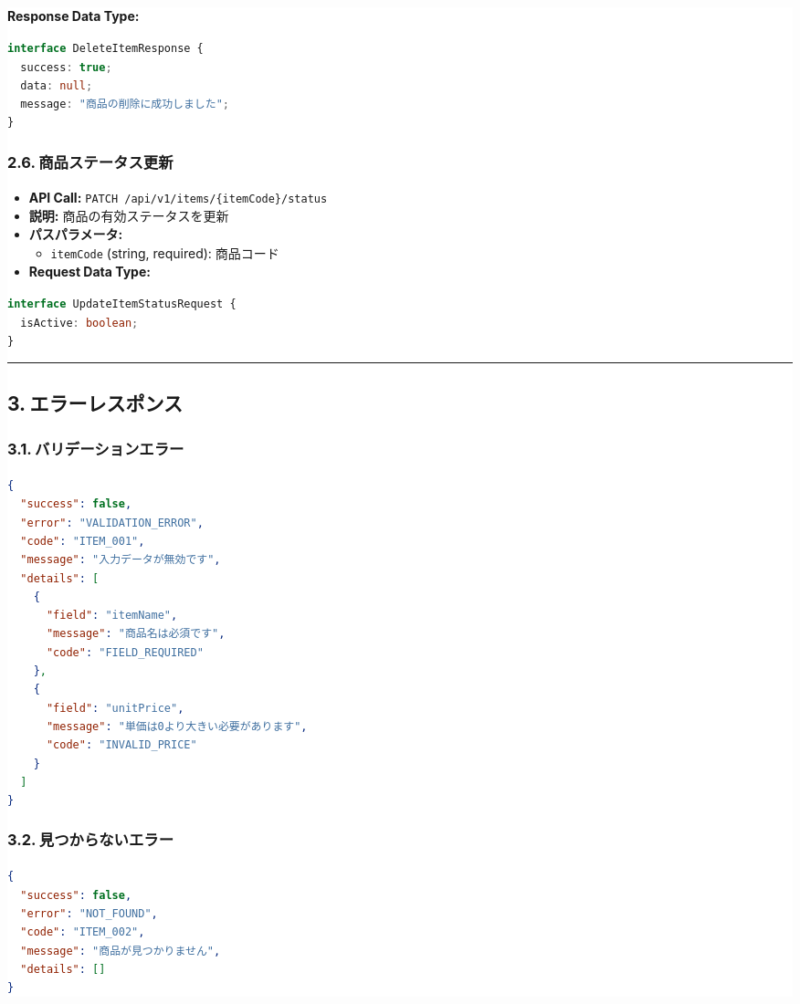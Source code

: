 **Response Data Type:**
```typescript
interface DeleteItemResponse {
  success: true;
  data: null;
  message: "商品の削除に成功しました";
}
```

### 2.6. 商品ステータス更新
- **API Call:** `PATCH /api/v1/items/{itemCode}/status`
- **説明:** 商品の有効ステータスを更新
- **パスパラメータ:**
  - `itemCode` (string, required): 商品コード
- **Request Data Type:**
```typescript
interface UpdateItemStatusRequest {
  isActive: boolean;
}
```

---

## 3. エラーレスポンス

### 3.1. バリデーションエラー
```json
{
  "success": false,
  "error": "VALIDATION_ERROR",
  "code": "ITEM_001",
  "message": "入力データが無効です",
  "details": [
    {
      "field": "itemName",
      "message": "商品名は必須です",
      "code": "FIELD_REQUIRED"
    },
    {
      "field": "unitPrice",
      "message": "単価は0より大きい必要があります",
      "code": "INVALID_PRICE"
    }
  ]
}
```

### 3.2. 見つからないエラー
```json
{
  "success": false,
  "error": "NOT_FOUND",
  "code": "ITEM_002",
  "message": "商品が見つかりません",
  "details": []
}
```
